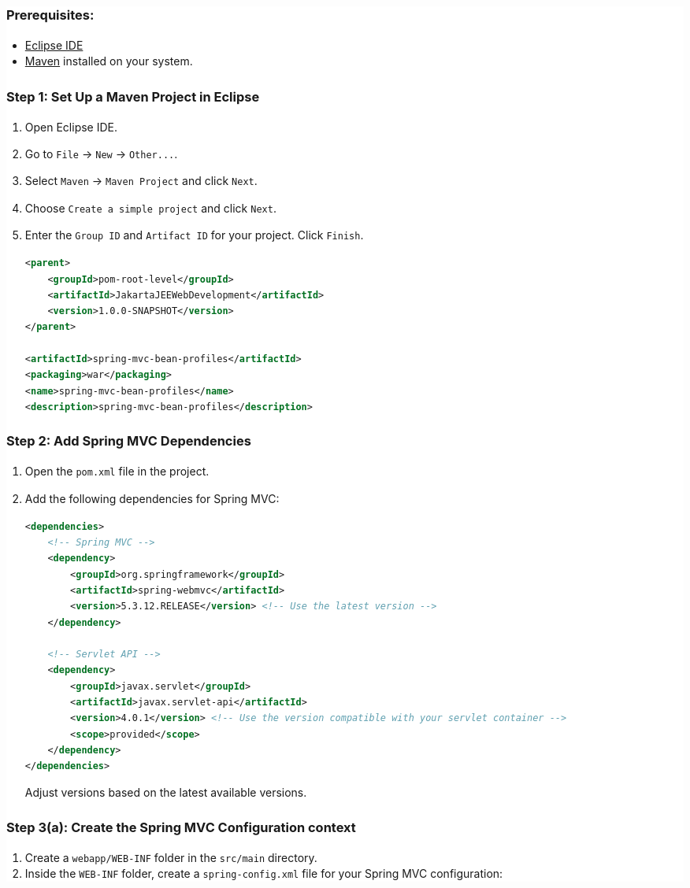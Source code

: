### Prerequisites:
- [Eclipse IDE](https://www.eclipse.org/downloads/)
- [Maven](https://maven.apache.org/download.cgi) installed on your system.

### Step 1: Set Up a Maven Project in Eclipse
1. Open Eclipse IDE.
2. Go to `File` -> `New` -> `Other...`.
3. Select `Maven` -> `Maven Project` and click `Next`.
4. Choose `Create a simple project` and click `Next`.
5. Enter the `Group ID` and `Artifact ID` for your project. Click `Finish`. 

    ```xml
    <parent>
        <groupId>pom-root-level</groupId>
        <artifactId>JakartaJEEWebDevelopment</artifactId>
        <version>1.0.0-SNAPSHOT</version>
    </parent>
    
    <artifactId>spring-mvc-bean-profiles</artifactId>
    <packaging>war</packaging>
    <name>spring-mvc-bean-profiles</name>
    <description>spring-mvc-bean-profiles</description>
    ```

### Step 2: Add Spring MVC Dependencies
1. Open the `pom.xml` file in the project.
2. Add the following dependencies for Spring MVC:

    ```xml
    <dependencies>
        <!-- Spring MVC -->
        <dependency>
            <groupId>org.springframework</groupId>
            <artifactId>spring-webmvc</artifactId>
            <version>5.3.12.RELEASE</version> <!-- Use the latest version -->
        </dependency>
        
        <!-- Servlet API -->
        <dependency>
            <groupId>javax.servlet</groupId>
            <artifactId>javax.servlet-api</artifactId>
            <version>4.0.1</version> <!-- Use the version compatible with your servlet container -->
            <scope>provided</scope>
        </dependency>
    </dependencies>
    ```

    Adjust versions based on the latest available versions.

### Step 3(a): Create the Spring MVC Configuration context
1. Create a `webapp/WEB-INF` folder in the `src/main` directory.
2. Inside the `WEB-INF` folder, create a `spring-config.xml` file for your Spring MVC configuration:
